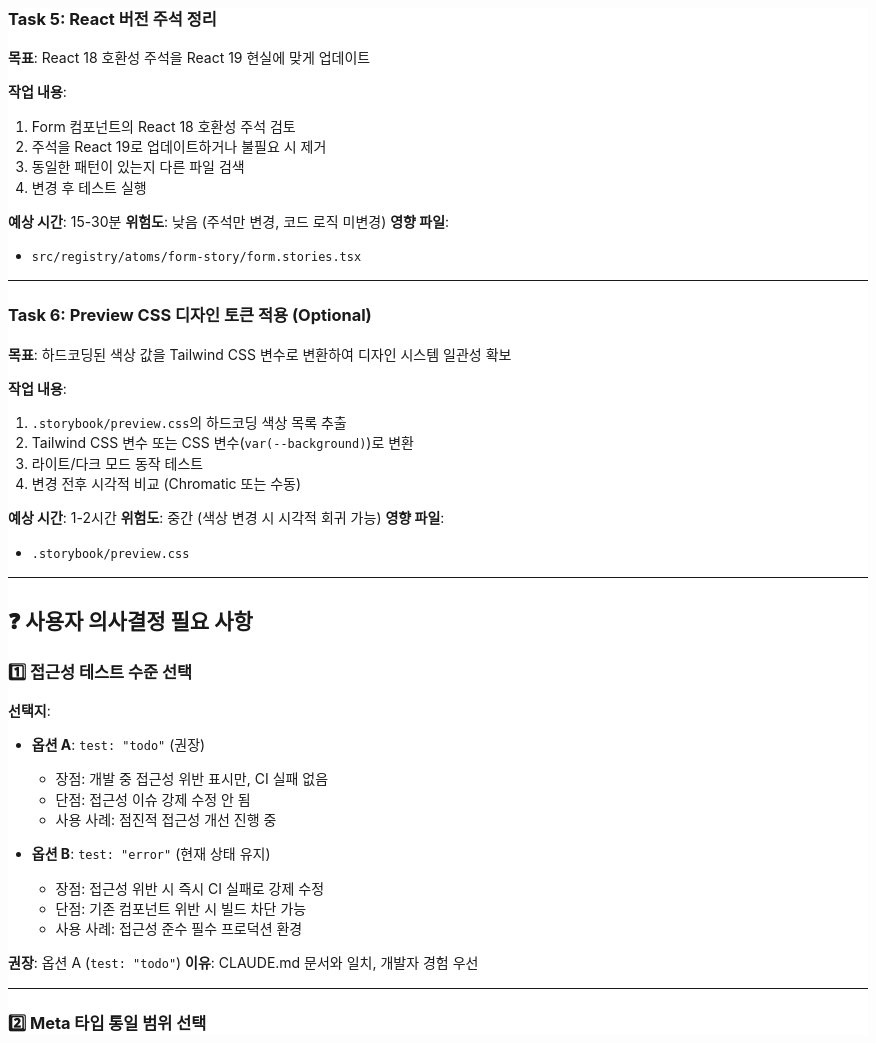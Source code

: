 
### Task 5: React 버전 주석 정리
**목표**: React 18 호환성 주석을 React 19 현실에 맞게 업데이트

**작업 내용**:
1. Form 컴포넌트의 React 18 호환성 주석 검토
2. 주석을 React 19로 업데이트하거나 불필요 시 제거
3. 동일한 패턴이 있는지 다른 파일 검색
4. 변경 후 테스트 실행

**예상 시간**: 15-30분
**위험도**: 낮음 (주석만 변경, 코드 로직 미변경)
**영향 파일**:
- `src/registry/atoms/form-story/form.stories.tsx`

---

### Task 6: Preview CSS 디자인 토큰 적용 (Optional)
**목표**: 하드코딩된 색상 값을 Tailwind CSS 변수로 변환하여 디자인 시스템 일관성 확보

**작업 내용**:
1. `.storybook/preview.css`의 하드코딩 색상 목록 추출
2. Tailwind CSS 변수 또는 CSS 변수(`var(--background)`)로 변환
3. 라이트/다크 모드 동작 테스트
4. 변경 전후 시각적 비교 (Chromatic 또는 수동)

**예상 시간**: 1-2시간
**위험도**: 중간 (색상 변경 시 시각적 회귀 가능)
**영향 파일**:
- `.storybook/preview.css`

---

## ❓ 사용자 의사결정 필요 사항

### 1️⃣ **접근성 테스트 수준 선택**

**선택지**:
- **옵션 A**: `test: "todo"` (권장)
  - 장점: 개발 중 접근성 위반 표시만, CI 실패 없음
  - 단점: 접근성 이슈 강제 수정 안 됨
  - 사용 사례: 점진적 접근성 개선 진행 중

- **옵션 B**: `test: "error"` (현재 상태 유지)
  - 장점: 접근성 위반 시 즉시 CI 실패로 강제 수정
  - 단점: 기존 컴포넌트 위반 시 빌드 차단 가능
  - 사용 사례: 접근성 준수 필수 프로덕션 환경

**권장**: 옵션 A (`test: "todo"`)
**이유**: CLAUDE.md 문서와 일치, 개발자 경험 우선

---

### 2️⃣ **Meta 타입 통일 범위 선택**
